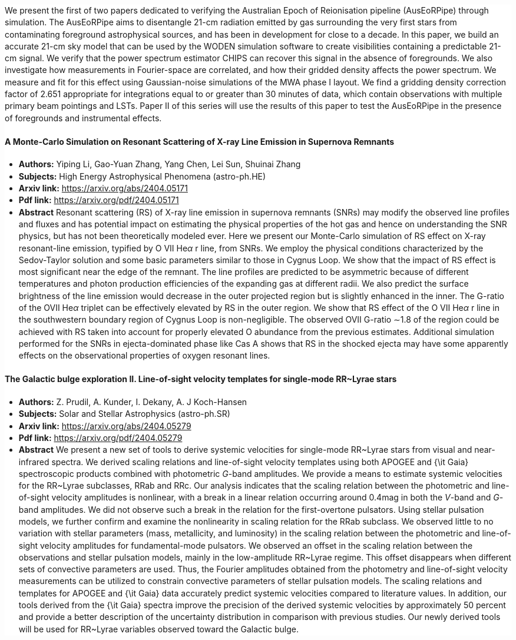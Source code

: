  We present the first of two papers dedicated to verifying the Australian Epoch of Reionisation pipeline (AusEoRPipe) through simulation. The AusEoRPipe aims to disentangle 21-cm radiation emitted by gas surrounding the very first stars from contaminating foreground astrophysical sources, and has been in development for close to a decade. In this paper, we build an accurate 21-cm sky model that can be used by the WODEN simulation software to create visibilities containing a predictable 21-cm signal. We verify that the power spectrum estimator CHIPS can recover this signal in the absence of foregrounds. We also investigate how measurements in Fourier-space are correlated, and how their gridded density affects the power spectrum. We measure and fit for this effect using Gaussian-noise simulations of the MWA phase I layout. We find a gridding density correction factor of 2.651 appropriate for integrations equal to or greater than 30 minutes of data, which contain observations with multiple primary beam pointings and LSTs. Paper II of this series will use the results of this paper to test the AusEoRPipe in the presence of foregrounds and instrumental effects.
#### A Monte-Carlo Simulation on Resonant Scattering of X-ray Line Emission  in Supernova Remnants
 - **Authors:** Yiping Li, Gao-Yuan Zhang, Yang Chen, Lei Sun, Shuinai Zhang
 - **Subjects:** High Energy Astrophysical Phenomena (astro-ph.HE)
 - **Arxiv link:** https://arxiv.org/abs/2404.05171
 - **Pdf link:** https://arxiv.org/pdf/2404.05171
 - **Abstract**
 Resonant scattering (RS) of X-ray line emission in supernova remnants (SNRs) may modify the observed line profiles and fluxes and has potential impact on estimating the physical properties of the hot gas and hence on understanding the SNR physics, but has not been theoretically modeled ever. Here we present our Monte-Carlo simulation of RS effect on X-ray resonant-line emission, typified by O VII He$\alpha$ r line, from SNRs. We employ the physical conditions characterized by the Sedov-Taylor solution and some basic parameters similar to those in Cygnus Loop. We show that the impact of RS effect is most significant near the edge of the remnant. The line profiles are predicted to be asymmetric because of different temperatures and photon production efficiencies of the expanding gas at different radii. We also predict the surface brightness of the line emission would decrease in the outer projected region but is slightly enhanced in the inner. The G-ratio of the OVII He$\alpha$ triplet can be effectively elevated by RS in the outer region. We show that RS effect of the O VII He$\alpha$ r line in the southwestern boundary region of Cygnus Loop is non-negligible. The observed OVII G-ratio $\sim$1.8 of the region could be achieved with RS taken into account for properly elevated O abundance from the previous estimates. Additional simulation performed for the SNRs in ejecta-dominated phase like Cas A shows that RS in the shocked ejecta may have some apparently effects on the observational properties of oxygen resonant lines.
#### The Galactic bulge exploration II. Line-of-sight velocity templates for  single-mode RR~Lyrae stars
 - **Authors:** Z. Prudil, A. Kunder, I. Dekany, A. J Koch-Hansen
 - **Subjects:** Solar and Stellar Astrophysics (astro-ph.SR)
 - **Arxiv link:** https://arxiv.org/abs/2404.05279
 - **Pdf link:** https://arxiv.org/pdf/2404.05279
 - **Abstract**
 We present a new set of tools to derive systemic velocities for single-mode RR~Lyrae stars from visual and near-infrared spectra. We derived scaling relations and line-of-sight velocity templates using both APOGEE and {\it Gaia} spectroscopic products combined with photometric $G$-band amplitudes. We provide a means to estimate systemic velocities for the RR~Lyrae subclasses, RRab and RRc. Our analysis indicates that the scaling relation between the photometric and line-of-sight velocity amplitudes is nonlinear, with a break in a linear relation occurring around 0.4mag in both the $V$-band and $G$-band amplitudes. We did not observe such a break in the relation for the first-overtone pulsators. Using stellar pulsation models, we further confirm and examine the nonlinearity in scaling relation for the RRab subclass. We observed little to no variation with stellar parameters (mass, metallicity, and luminosity) in the scaling relation between the photometric and line-of-sight velocity amplitudes for fundamental-mode pulsators. We observed an offset in the scaling relation between the observations and stellar pulsation models, mainly in the low-amplitude RR~Lyrae regime. This offset disappears when different sets of convective parameters are used. Thus, the Fourier amplitudes obtained from the photometry and line-of-sight velocity measurements can be utilized to constrain convective parameters of stellar pulsation models. The scaling relations and templates for APOGEE and {\it Gaia} data accurately predict systemic velocities compared to literature values. In addition, our tools derived from the {\it Gaia} spectra improve the precision of the derived systemic velocities by approximately 50 percent and provide a better description of the uncertainty distribution in comparison with previous studies. Our newly derived tools will be used for RR~Lyrae variables observed toward the Galactic bulge.